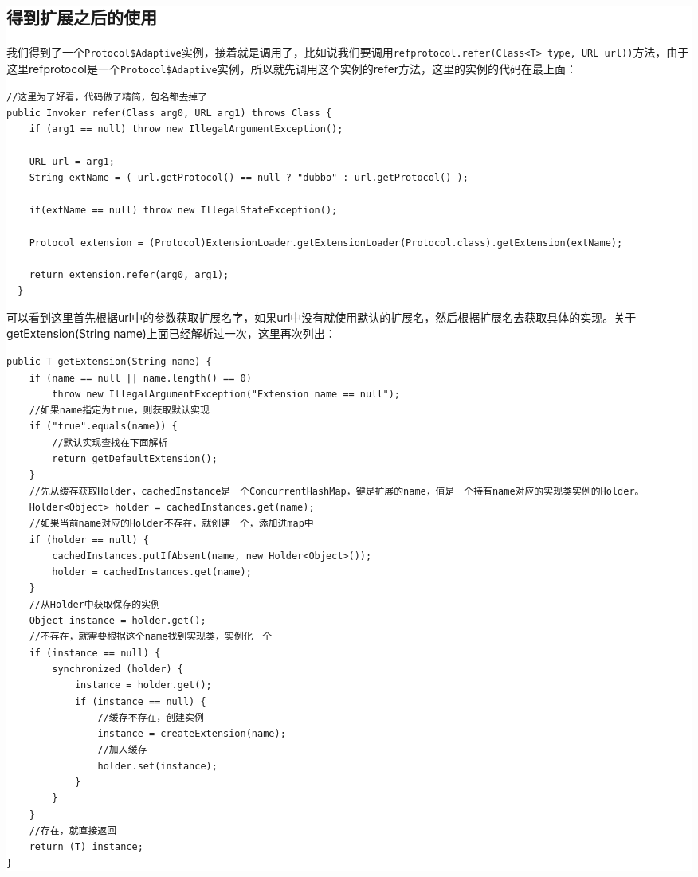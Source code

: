 ## 得到扩展之后的使用

我们得到了一个`Protocol$Adaptive`实例，接着就是调用了，比如说我们要调用`refprotocol.refer(Class<T> type, URL url))`方法，由于这里refprotocol是一个`Protocol$Adaptive`实例，所以就先调用这个实例的refer方法，这里的实例的代码在最上面：

```
//这里为了好看，代码做了精简，包名都去掉了
public Invoker refer(Class arg0, URL arg1) throws Class {
    if (arg1 == null) throw new IllegalArgumentException();

    URL url = arg1;
    String extName = ( url.getProtocol() == null ? "dubbo" : url.getProtocol() );

    if(extName == null) throw new IllegalStateException();

    Protocol extension = (Protocol)ExtensionLoader.getExtensionLoader(Protocol.class).getExtension(extName);

    return extension.refer(arg0, arg1);
  }
```

可以看到这里首先根据url中的参数获取扩展名字，如果url中没有就使用默认的扩展名，然后根据扩展名去获取具体的实现。关于getExtension\(String name\)上面已经解析过一次，这里再次列出：

```
public T getExtension(String name) {
    if (name == null || name.length() == 0)
        throw new IllegalArgumentException("Extension name == null");
    //如果name指定为true，则获取默认实现
    if ("true".equals(name)) {
        //默认实现查找在下面解析
        return getDefaultExtension();
    }
    //先从缓存获取Holder，cachedInstance是一个ConcurrentHashMap，键是扩展的name，值是一个持有name对应的实现类实例的Holder。
    Holder<Object> holder = cachedInstances.get(name);
    //如果当前name对应的Holder不存在，就创建一个，添加进map中
    if (holder == null) {
        cachedInstances.putIfAbsent(name, new Holder<Object>());
        holder = cachedInstances.get(name);
    }
    //从Holder中获取保存的实例
    Object instance = holder.get();
    //不存在，就需要根据这个name找到实现类，实例化一个
    if (instance == null) {
        synchronized (holder) {
            instance = holder.get();
            if (instance == null) {
                //缓存不存在，创建实例
                instance = createExtension(name);
                //加入缓存
                holder.set(instance);
            }
        }
    }
    //存在，就直接返回
    return (T) instance;
}
```
